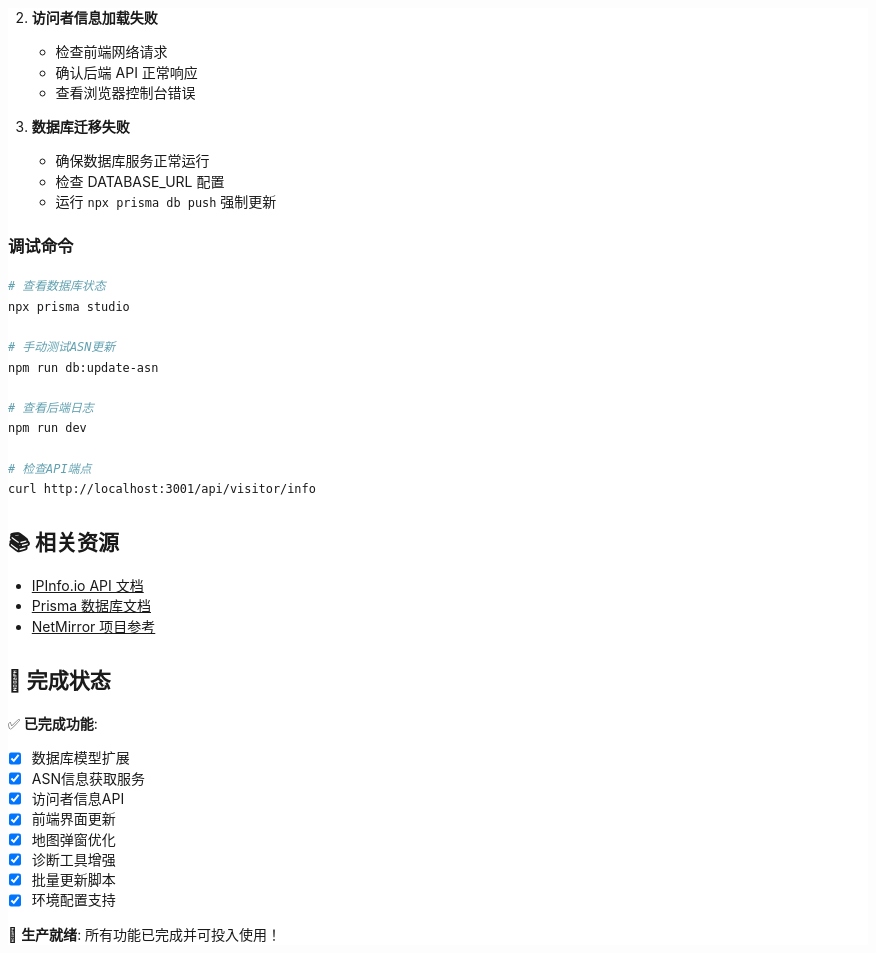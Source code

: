 2. **访问者信息加载失败**
   - 检查前端网络请求
   - 确认后端 API 正常响应
   - 查看浏览器控制台错误

3. **数据库迁移失败**
   - 确保数据库服务正常运行
   - 检查 DATABASE_URL 配置
   - 运行 `npx prisma db push` 强制更新

### 调试命令

```bash
# 查看数据库状态
npx prisma studio

# 手动测试ASN更新
npm run db:update-asn

# 查看后端日志
npm run dev

# 检查API端点
curl http://localhost:3001/api/visitor/info
```

## 📚 相关资源

- [IPInfo.io API 文档](https://ipinfo.io/docs)
- [Prisma 数据库文档](https://www.prisma.io/docs)
- [NetMirror 项目参考](https://github.com/catcat-blog/NetMirror)

## 🎉 完成状态

✅ **已完成功能**:
- [x] 数据库模型扩展
- [x] ASN信息获取服务
- [x] 访问者信息API
- [x] 前端界面更新
- [x] 地图弹窗优化
- [x] 诊断工具增强
- [x] 批量更新脚本
- [x] 环境配置支持

🚀 **生产就绪**: 所有功能已完成并可投入使用！